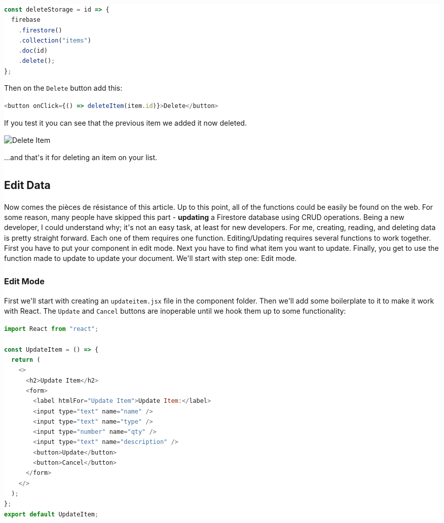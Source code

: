 ```javascript
const deleteStorage = id => {
  firebase
    .firestore()
    .collection("items")
    .doc(id)
    .delete();
};
```

Then on the `Delete` button add this:

```javascript
<button onClick={() => deleteItem(item.id)}>Delete</button>
```

If you test it you can see that the previous item we added it now deleted.

![Delete Item](https://i.ibb.co/HtFz4ZC/deleteitem.gif)

...and that's it for deleting an item on your list.

## Edit Data

Now comes the pièces de résistance of this article. Up to this point, all of the functions could be easily be found on the web. For some reason, many people have skipped this part - **updating** a Firestore database using CRUD operations. Being a new developer, I could understand why; it's not an easy task, at least for new developers. For me, creating, reading, and deleting data is pretty straight forward. Each one of them requires one function. Editing/Updating requires several functions to work together. First you have to put your component in edit mode. Next you have to find what item you want to update. Finally, you get to use the function made to update to update your document. We'll start with step one: Edit mode.

### Edit Mode

First we'll start with creating an `updateitem.jsx` file in the component folder. Then we'll add some boilerplate to it to make it work with React. The `Update` and `Cancel` buttons are inoperable until we hook them up to some functionality:

```javascript
import React from "react";

const UpdateItem = () => {
  return (
    <>
      <h2>Update Item</h2>
      <form>
        <label htmlFor="Update Item">Update Item:</label>
        <input type="text" name="name" />
        <input type="text" name="type" />
        <input type="number" name="qty" />
        <input type="text" name="description" />
        <button>Update</button>
        <button>Cancel</button>
      </form>
    </>
  );
};
export default UpdateItem;
```
